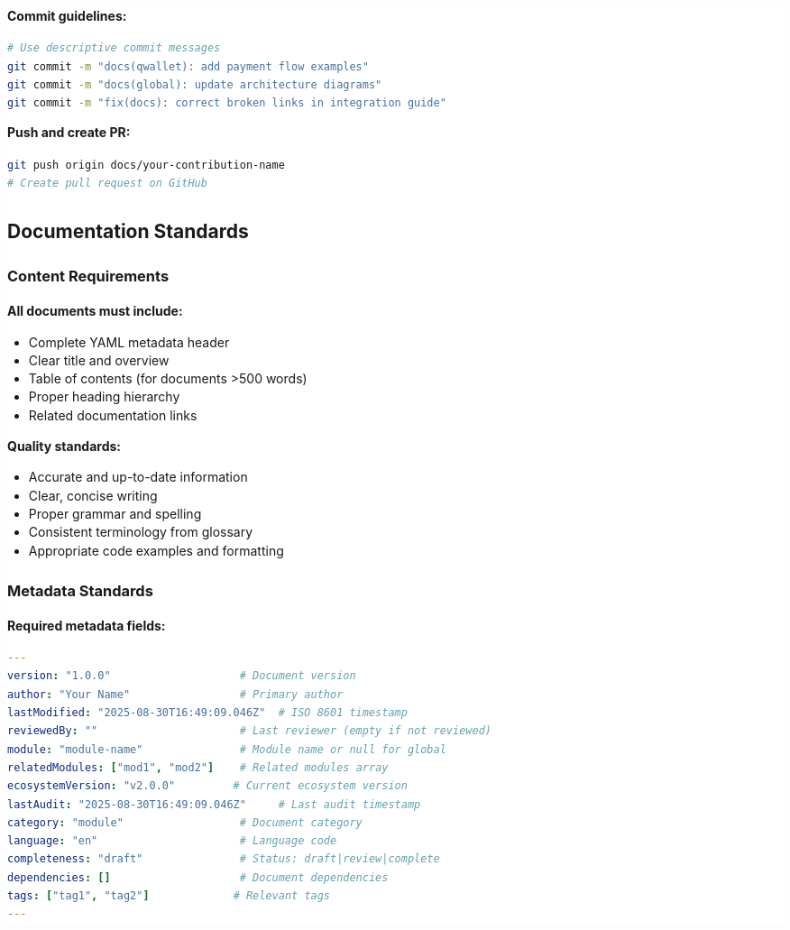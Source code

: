 **Commit guidelines:**
```bash
# Use descriptive commit messages
git commit -m "docs(qwallet): add payment flow examples"
git commit -m "docs(global): update architecture diagrams"
git commit -m "fix(docs): correct broken links in integration guide"
```

**Push and create PR:**
```bash
git push origin docs/your-contribution-name
# Create pull request on GitHub
```

## Documentation Standards

### Content Requirements

**All documents must include:**
- Complete YAML metadata header
- Clear title and overview
- Table of contents (for documents >500 words)
- Proper heading hierarchy
- Related documentation links

**Quality standards:**
- Accurate and up-to-date information
- Clear, concise writing
- Proper grammar and spelling
- Consistent terminology from glossary
- Appropriate code examples and formatting

### Metadata Standards

**Required metadata fields:**
```yaml
---
version: "1.0.0"                    # Document version
author: "Your Name"                 # Primary author
lastModified: "2025-08-30T16:49:09.046Z"  # ISO 8601 timestamp
reviewedBy: ""                      # Last reviewer (empty if not reviewed)
module: "module-name"               # Module name or null for global
relatedModules: ["mod1", "mod2"]    # Related modules array
ecosystemVersion: "v2.0.0"         # Current ecosystem version
lastAudit: "2025-08-30T16:49:09.046Z"     # Last audit timestamp
category: "module"                  # Document category
language: "en"                      # Language code
completeness: "draft"               # Status: draft|review|complete
dependencies: []                    # Document dependencies
tags: ["tag1", "tag2"]             # Relevant tags
---
```
